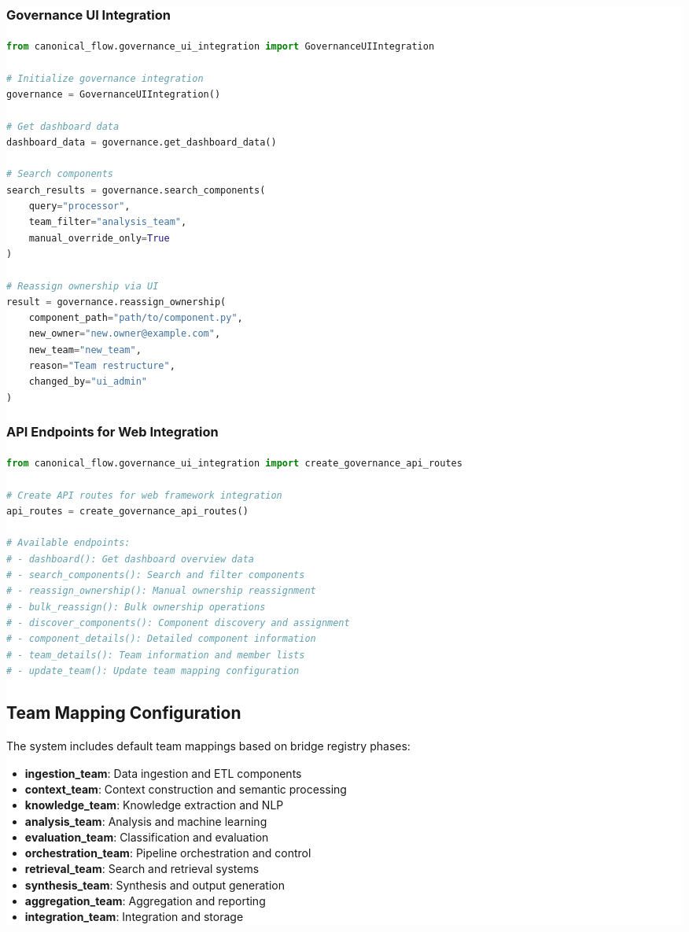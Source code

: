 ### Governance UI Integration
```python
from canonical_flow.governance_ui_integration import GovernanceUIIntegration

# Initialize governance integration
governance = GovernanceUIIntegration()

# Get dashboard data
dashboard_data = governance.get_dashboard_data()

# Search components
search_results = governance.search_components(
    query="processor",
    team_filter="analysis_team",
    manual_override_only=True
)

# Reassign ownership via UI
result = governance.reassign_ownership(
    component_path="path/to/component.py",
    new_owner="new.owner@example.com",
    new_team="new_team",
    reason="Team restructure",
    changed_by="ui_admin"
)
```

### API Endpoints for Web Integration
```python
from canonical_flow.governance_ui_integration import create_governance_api_routes

# Create API routes for web framework integration
api_routes = create_governance_api_routes()

# Available endpoints:
# - dashboard(): Get dashboard overview data
# - search_components(): Search and filter components
# - reassign_ownership(): Manual ownership reassignment
# - bulk_reassign(): Bulk ownership operations
# - discover_components(): Component discovery and assignment
# - component_details(): Detailed component information
# - team_details(): Team information and member lists
# - update_team(): Update team mapping configuration
```

## Team Mapping Configuration

The system includes default team mappings based on bridge registry phases:

- **ingestion_team**: Data ingestion and ETL components
- **context_team**: Context construction and semantic processing
- **knowledge_team**: Knowledge extraction and NLP
- **analysis_team**: Analysis and machine learning
- **evaluation_team**: Classification and evaluation
- **orchestration_team**: Pipeline orchestration and control
- **retrieval_team**: Search and retrieval systems
- **synthesis_team**: Synthesis and output generation
- **aggregation_team**: Aggregation and reporting
- **integration_team**: Integration and storage
